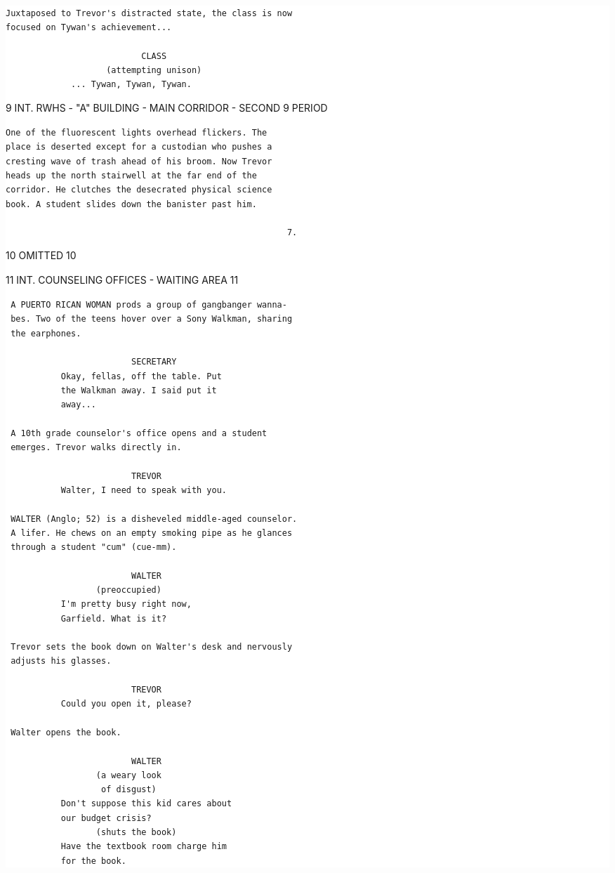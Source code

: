     Juxtaposed to Trevor's distracted state, the class is now
    focused on Tywan's achievement...

                               CLASS
                        (attempting unison)
                 ... Tywan, Tywan, Tywan.


9   INT. RWHS - "A" BUILDING - MAIN CORRIDOR - SECOND            9
    PERIOD

    One of the fluorescent lights overhead flickers. The
    place is deserted except for a custodian who pushes a
    cresting wave of trash ahead of his broom. Now Trevor
    heads up the north stairwell at the far end of the
    corridor. He clutches the desecrated physical science
    book. A student slides down the banister past him.

                                                            7.

10   OMITTED                                                      10


11   INT. COUNSELING OFFICES - WAITING AREA                       11

     A PUERTO RICAN WOMAN prods a group of gangbanger wanna-
     bes. Two of the teens hover over a Sony Walkman, sharing
     the earphones.

                             SECRETARY
               Okay, fellas, off the table. Put
               the Walkman away. I said put it
               away...

     A 10th grade counselor's office opens and a student
     emerges. Trevor walks directly in.

                             TREVOR
               Walter, I need to speak with you.

     WALTER (Anglo; 52) is a disheveled middle-aged counselor.
     A lifer. He chews on an empty smoking pipe as he glances
     through a student "cum" (cue-mm).

                             WALTER
                      (preoccupied)
               I'm pretty busy right now,
               Garfield. What is it?

     Trevor sets the book down on Walter's desk and nervously
     adjusts his glasses.

                             TREVOR
               Could you open it, please?

     Walter opens the book.

                             WALTER
                      (a weary look
                       of disgust)
               Don't suppose this kid cares about
               our budget crisis?
                      (shuts the book)
               Have the textbook room charge him
               for the book.
